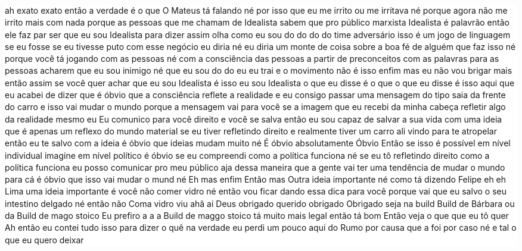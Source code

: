ah exato exato então a verdade é o que O
Mateus tá falando né por isso que eu me
irrito ou me irritava né porque agora
não me irrito mais com nada porque as
pessoas que me chamam de Idealista sabem
que pro público marxista Idealista é
palavrão então ele faz par ser que eu
sou Idealista para dizer assim olha como
eu sou do do do do time adversário isso
é um jogo de
linguagem se eu fosse se eu tivesse puto
com esse negócio eu diria né eu diria um
monte de coisa sobre a boa fé de alguém
que faz isso né porque você tá jogando
com as pessoas né com a consciência das
pessoas a partir de preconceitos com as
palavras para as pessoas acharem que eu
sou inimigo né que eu sou do do eu eu
trai e o movimento não é isso enfim mas
eu não vou brigar mais então assim se
você quer achar que eu sou Idealista é
isso eu sou Idealista o que eu disse é o
que o que eu disse é isso aqui que eu
acabei de dizer que é óbvio que a
consciência reflete a realidade e eu
consigo passar uma mensagem do tipo saia
da frente do carro e isso vai mudar o
mundo porque a mensagem vai para você se
a imagem que eu recebi da minha cabeça
refletir algo da realidade mesmo eu Eu
comunico para você direito e você se
salva então eu sou capaz de salvar a sua
vida com uma ideia que é apenas um
reflexo do mundo material se eu tiver
refletindo direito e realmente tiver um
carro ali vindo para te atropelar então
eu te salvo com a ideia é óbvio que
ideias mudam muito né É óbvio
absolutamente Óbvio Então se isso é
possível em nível individual imagine em
nível político é óbvio se eu compreendi
como a política funciona né se eu tô
refletindo direito como a política
funciona eu posso comunicar pro meu
público aja dessa maneira que a gente
vai ter uma tendência de mudar o mundo
para cá é óbvio que isso vai mudar o
mund né Eh mas enfim Então mas Outra
ideia importante né como tá dizendo
Felipe eh eh Lima uma ideia importante é
você não comer vidro né então vou ficar
dando essa dica para você porque vai que
eu salvo o seu intestino delgado né
então não Coma vidro viu
ahã ai
Deus obrigado querido obrigado
Obrigado seja na build Build de Bárbara
ou da Build de mago stoico Eu prefiro a
a a Build de maggo stoico tá muito mais
legal então tá bom Então veja o que que
eu tô quer Ah então eu contei tudo isso
para dizer o quê na verdade eu perdi um
pouco aqui do Rumo por causa que a foi
por caso né e tal o que eu quero deixar
